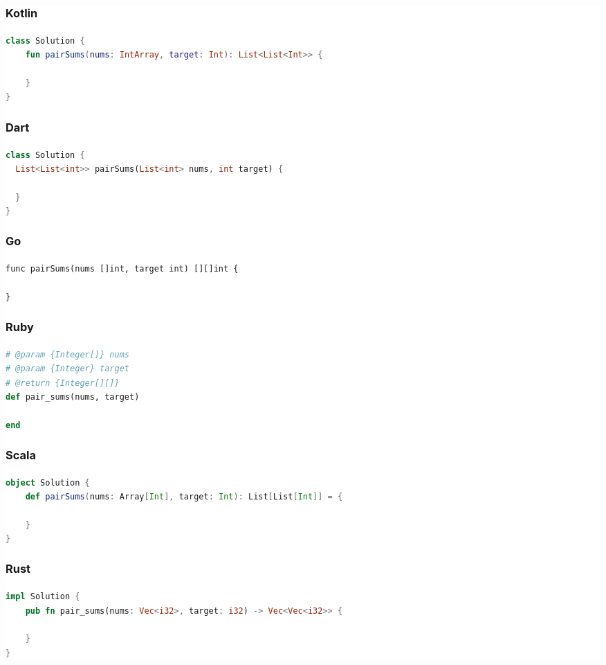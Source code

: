 ### Kotlin

```kotlin
class Solution {
    fun pairSums(nums: IntArray, target: Int): List<List<Int>> {
        
    }
}
```

### Dart

```dart
class Solution {
  List<List<int>> pairSums(List<int> nums, int target) {
    
  }
}
```

### Go

```golang
func pairSums(nums []int, target int) [][]int {
    
}
```

### Ruby

```ruby
# @param {Integer[]} nums
# @param {Integer} target
# @return {Integer[][]}
def pair_sums(nums, target)
    
end
```

### Scala

```scala
object Solution {
    def pairSums(nums: Array[Int], target: Int): List[List[Int]] = {
        
    }
}
```

### Rust

```rust
impl Solution {
    pub fn pair_sums(nums: Vec<i32>, target: i32) -> Vec<Vec<i32>> {
        
    }
}
```
